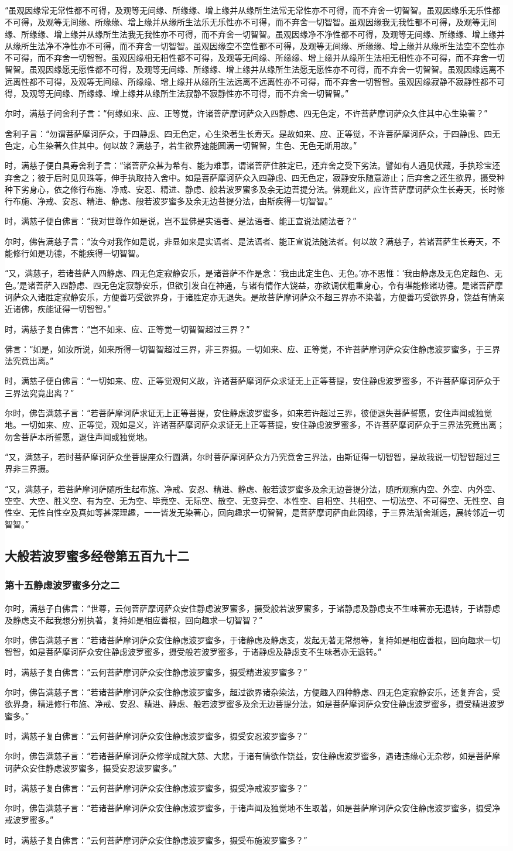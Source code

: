 “虽观因缘常无常性都不可得，及观等无间缘、所缘缘、增上缘并从缘所生法常无常性亦不可得，而不弃舍一切智智。虽观因缘乐无乐性都不可得，及观等无间缘、所缘缘、增上缘并从缘所生法乐无乐性亦不可得，而不弃舍一切智智。虽观因缘我无我性都不可得，及观等无间缘、所缘缘、增上缘并从缘所生法我无我性亦不可得，而不弃舍一切智智。虽观因缘净不净性都不可得，及观等无间缘、所缘缘、增上缘并从缘所生法净不净性亦不可得，而不弃舍一切智智。虽观因缘空不空性都不可得，及观等无间缘、所缘缘、增上缘并从缘所生法空不空性亦不可得，而不弃舍一切智智。虽观因缘相无相性都不可得，及观等无间缘、所缘缘、增上缘并从缘所生法相无相性亦不可得，而不弃舍一切智智。虽观因缘愿无愿性都不可得，及观等无间缘、所缘缘、增上缘并从缘所生法愿无愿性亦不可得，而不弃舍一切智智。虽观因缘远离不远离性都不可得，及观等无间缘、所缘缘、增上缘并从缘所生法远离不远离性亦不可得，而不弃舍一切智智。虽观因缘寂静不寂静性都不可得，及观等无间缘、所缘缘、增上缘并从缘所生法寂静不寂静性亦不可得，而不弃舍一切智智。”

尔时，满慈子问舍利子言：“何缘如来、应、正等觉，许诸菩萨摩诃萨众入四静虑、四无色定，不许菩萨摩诃萨众久住其中心生染著？”

舍利子言：“勿谓菩萨摩诃萨众，于四静虑、四无色定，心生染著生长寿天。是故如来、应、正等觉，不许菩萨摩诃萨众，于四静虑、四无色定，心生染著久住其中。何以故？满慈子，若生欲界速能圆满一切智智，生色、无色无斯用故。”

时，满慈子便白具寿舍利子言：“诸菩萨众甚为希有、能为难事，谓诸菩萨住胜定已，还弃舍之受下劣法。譬如有人遇见伏藏，手执珍宝还弃舍之；彼于后时见贝珠等，伸手执取持入舍中。如是菩萨摩诃萨众入四静虑、四无色定，寂静安乐随意游止；后弃舍之还生欲界，摄受种种下劣身心，依之修行布施、净戒、安忍、精进、静虑、般若波罗蜜多及余无边菩提分法。佛观此义，应许菩萨摩诃萨众生长寿天，长时修行布施、净戒、安忍、精进、静虑、般若波罗蜜多及余无边菩提分法，由斯疾得一切智智。”

时，满慈子便白佛言：“我对世尊作如是说，岂不显佛是实语者、是法语者、能正宣说法随法者？”

尔时，佛告满慈子言：“汝今对我作如是说，非显如来是实语者、是法语者、能正宣说法随法者。何以故？满慈子，若诸菩萨生长寿天，不能修行如是功德，不能疾得一切智智。

“又，满慈子，若诸菩萨入四静虑、四无色定寂静安乐，是诸菩萨不作是念：‘我由此定生色、无色。’亦不思惟：‘我由静虑及无色定超色、无色。’是诸菩萨入四静虑、四无色定寂静安乐，但欲引发自在神通，与诸有情作大饶益，亦欲调伏粗重身心，令有堪能修诸功德。是诸菩萨摩诃萨众入诸胜定寂静安乐，方便善巧受欲界身，于诸胜定亦无退失。是故菩萨摩诃萨众不超三界亦不染著，方便善巧受欲界身，饶益有情亲近诸佛，疾能证得一切智智。”

时，满慈子复白佛言：“岂不如来、应、正等觉一切智智超过三界？”

佛言：“如是，如汝所说，如来所得一切智智超过三界，非三界摄。一切如来、应、正等觉，不许菩萨摩诃萨众安住静虑波罗蜜多，于三界法究竟出离。”

时，满慈子便白佛言：“一切如来、应、正等觉观何义故，许诸菩萨摩诃萨众求证无上正等菩提，安住静虑波罗蜜多，不许菩萨摩诃萨众于三界法究竟出离？”

尔时，佛告满慈子言：“若菩萨摩诃萨求证无上正等菩提，安住静虑波罗蜜多，如来若许超过三界，彼便退失菩萨誓愿，安住声闻或独觉地。一切如来、应、正等觉，观如是义，许诸菩萨摩诃萨众求证无上正等菩提，安住静虑波罗蜜多，不许菩萨摩诃萨众于三界法究竟出离；勿舍菩萨本所誓愿，退住声闻或独觉地。

“又，满慈子，若时菩萨摩诃萨众坐菩提座众行圆满，尔时菩萨摩诃萨众方乃究竟舍三界法，由斯证得一切智智，是故我说一切智智超过三界非三界摄。

“又，满慈子，若菩萨摩诃萨随所生起布施、净戒、安忍、精进、静虑、般若波罗蜜多及余无边菩提分法，随所观察内空、外空、内外空、空空、大空、胜义空、有为空、无为空、毕竟空、无际空、散空、无变异空、本性空、自相空、共相空、一切法空、不可得空、无性空、自性空、无性自性空及真如等甚深理趣，一一皆发无染著心，回向趣求一切智智，是菩萨摩诃萨由此因缘，于三界法渐舍渐远，展转邻近一切智智。”

## 大般若波罗蜜多经卷第五百九十二

### 第十五静虑波罗蜜多分之二

尔时，满慈子白佛言：“世尊，云何菩萨摩诃萨众安住静虑波罗蜜多，摄受般若波罗蜜多，于诸静虑及静虑支不生味著亦无退转，于诸静虑及静虑支不起我想分别执著，复持如是相应善根，回向趣求一切智智？”

尔时，佛告满慈子言：“若诸菩萨摩诃萨众安住静虑波罗蜜多，于诸静虑及静虑支，发起无著无常想等，复持如是相应善根，回向趣求一切智智，如是菩萨摩诃萨众安住静虑波罗蜜多，摄受般若波罗蜜多，于诸静虑及静虑支不生味著亦无退转。”

时，满慈子复白佛言：“云何菩萨摩诃萨众安住静虑波罗蜜多，摄受精进波罗蜜多？”

尔时，佛告满慈子言：“若诸菩萨摩诃萨众安住静虑波罗蜜多，超过欲界诸杂染法，方便趣入四种静虑、四无色定寂静安乐，还复弃舍，受欲界身，精进修行布施、净戒、安忍、精进、静虑、般若波罗蜜多及余无边菩提分法，如是菩萨摩诃萨众安住静虑波罗蜜多，摄受精进波罗蜜多。”

时，满慈子复白佛言：“云何菩萨摩诃萨众安住静虑波罗蜜多，摄受安忍波罗蜜多？”

尔时，佛告满慈子言：“若诸菩萨摩诃萨众修学成就大慈、大悲，于诸有情欲作饶益，安住静虑波罗蜜多，遇诸违缘心无杂秽，如是菩萨摩诃萨众安住静虑波罗蜜多，摄受安忍波罗蜜多。”

时，满慈子复白佛言：“云何菩萨摩诃萨众安住静虑波罗蜜多，摄受净戒波罗蜜多？”

尔时，佛告满慈子言：“若诸菩萨摩诃萨众安住静虑波罗蜜多，于诸声闻及独觉地不生取著，如是菩萨摩诃萨众安住静虑波罗蜜多，摄受净戒波罗蜜多。”

时，满慈子复白佛言：“云何菩萨摩诃萨众安住静虑波罗蜜多，摄受布施波罗蜜多？”
